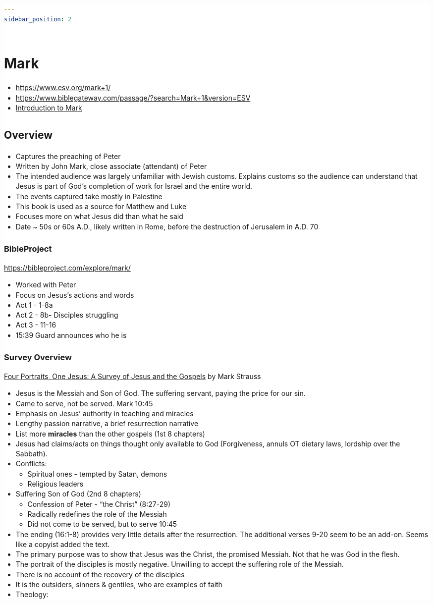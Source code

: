 ```yaml
---
sidebar_position: 2
---
```


# Mark

- https://www.esv.org/mark+1/
- https://www.biblegateway.com/passage/?search=Mark+1&version=ESV
- [Introduction to Mark](https://www.esv.org/resources/esv-global-study-bible/introduction-to-mark/)

## Overview

- Captures the preaching of Peter
- Written by John Mark, close associate (attendant) of Peter
- The intended audience was largely unfamiliar with Jewish customs. Explains customs so the audience can understand that Jesus is part of God’s completion of work for Israel and the entire world.
- The events captured take mostly in Palestine
- This book is used as a source for Matthew and Luke
- Focuses more on what Jesus did than what he said
- Date ~ 50s or 60s A.D., likely written in Rome, before the destruction of Jerusalem in A.D. 70

### BibleProject
https://bibleproject.com/explore/mark/

- Worked with Peter
- Focus on Jesus’s actions and words
- Act 1 - 1-8a
- Act 2 - 8b- Disciples struggling
- Act 3 - 11-16
- 15:39 Guard announces who he is 

### Survey Overview
[Four Portraits, One Jesus: A Survey of Jesus and the Gospels](https://www.amazon.com/Four-Portraits-Jesus-Audio-Lectures/dp/B01CE0373U/) by Mark Strauss

- Jesus is the Messiah and Son of God. The suffering servant, paying the price for our sin.
- Came to serve, not be served. Mark 10:45
- Emphasis on Jesus’ authority in teaching and miracles
- Lengthy passion narrative, a brief resurrection narrative
- List more **miracles** than the other gospels (1st 8 chapters)
- Jesus had claims/acts on things thought only available to God (Forgiveness, annuls OT dietary laws, lordship over the Sabbath).
- Conflicts:
  - Spiritual ones - tempted by Satan, demons 
  - Religious leaders 
- Suffering Son of God (2nd 8 chapters) 
  - Confession of Peter - “the Christ” (8:27-29)
  - Radically redefines the role of the Messiah 
  - Did not come to be served, but to serve 10:45
- The ending (16:1-8) provides very little details after the resurrection. The additional verses 9-20 seem to be an add-on. Seems like a copyist added the text. 
- The primary purpose was to show that Jesus was the Christ, the promised Messiah. Not that he was God in the flesh. 
- The portrait of the disciples is mostly negative. Unwilling to accept the suffering role of the Messiah. 
- There is no account of the recovery of the disciples
- It is the outsiders, sinners & gentiles, who are examples of faith
- Theology: